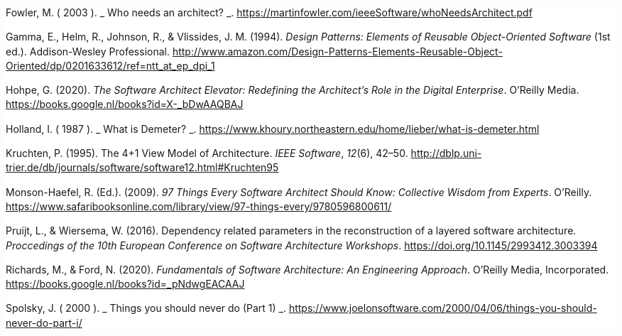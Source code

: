 <span id="who_needs_an_architect"></span>Fowler, M. ( 2003 ). \_ Who
needs an architect? \_.
<https://martinfowler.com/ieeeSoftware/whoNeedsArchitect.pdf>

<span id="gof_design_patterns"></span>Gamma, E., Helm, R., Johnson, R.,
& Vlissides, J. M. (1994). *Design Patterns: Elements of Reusable
Object-Oriented Software* (1st ed.). Addison-Wesley Professional.
<http://www.amazon.com/Design-Patterns-Elements-Reusable-Object-Oriented/dp/0201633612/ref=ntt_at_ep_dpi_1>

<span id="hophe_elevator"></span>Hohpe, G. (2020). *The Software
Architect Elevator: Redefining the Architect’s Role in the Digital
Enterprise*. O’Reilly Media.
<https://books.google.nl/books?id=X-_bDwAAQBAJ>

<span id="demeter"></span>Holland, I. ( 1987 ). \_ What is Demeter? \_.
<https://www.khoury.northeastern.edu/home/lieber/what-is-demeter.html>

<span id="kruchten_41"></span>Kruchten, P. (1995). The 4+1 View Model of
Architecture. *IEEE Software*, *12*(6), 42–50.
<http://dblp.uni-trier.de/db/journals/software/software12.html#Kruchten95>

<span id="things"></span>Monson-Haefel, R. (Ed.). (2009). *97 Things
Every Software Architect Should Know: Collective Wisdom from Experts*.
O’Reilly.
<https://www.safaribooksonline.com/library/view/97-things-every/9780596800611/>

<span id="pruijt_layers"></span>Pruijt, L., & Wiersema, W. (2016).
Dependency related parameters in the reconstruction of a layered
software architecture. *Proccedings of the 10th European Conference on
Software Architecture Workshops*.
<https://doi.org/10.1145/2993412.3003394>

<span id="richards_ford_fundamentals"></span>Richards, M., & Ford, N.
(2020). *Fundamentals of Software Architecture: An Engineering
Approach*. O’Reilly Media, Incorporated.
<https://books.google.nl/books?id=_pNdwgEACAAJ>

<span id="spolsky_rewrite"></span>Spolsky, J. ( 2000 ). \_ Things you
should never do (Part 1) \_.
<https://www.joelonsoftware.com/2000/04/06/things-you-should-never-do-part-i/>

[^1]: Termen en yargon zijn voornamelijk in het Engels gelaten. Als je
    het niet vertaalt klinkt het raar, als je het wel vertaalt ook. En
    als je het soms-wel/soms-niet vertaalt wordt het niet beter…​

[^2]: Nouja, strict gezien is de definitie van OOP ook een heet
    hangijzer, maar dan moet je wat verder terug in de tijd. Zie bijv.
    [Deze discussie op C2 wiki, een soort oude internet boomhut van
    programmeurs.](https://wiki.c2.com/?NobodyAgreesOnWhatOoIs)

[^3]: Strict genomen hebben we het hier over het later afgesplitste Open
    Unified Proces, maar dat is ondertussen alweer een zachte dood
    gestorven, terwijl het product van het bedrijf Rational nog bestaat

[^4]: De vaagheid van Nitro doet me zo oud voelen…​

[^5]: In jaar 3 gaan we dieper in op [Domain-Driven
    Design](https://martinfowler.com/bliki/DomainDrivenDesign.html), die
    hier juist wel op in gaat, maar dat is dan, en dit is nu.

[^6]: Standaard zou ik zeggen dat je notebook voor 'een nieuw teamlid'
    is. Dat kan een developer, een tester, een project-manager, of
    wat-dan-ook zijn. In aparte gevallen kan het doelpubliek van je
    notebook misschien iets anders zijn, zoals bijv. een geldschieter
    die wil kijken welk team budget krijgt? Dan krijg je een héél ander
    document.


[^7]: Een bioloog zou ons uitlachen, maar dat is nu even niet het punt
[^8]: En Software Architecture wil je helpen handige modellen te maken.
[^9]: Coupling & Connascence zijn nagenoeg synoniemen. Connascence is
[^10]: Blader bijv. eens door de sourcecode van de
[^11]: Achilles en de schildpad. Het is schijnbaar onmogelijk voor
[^12]: Zie bijv. [OpenTelemetry over
[^13]: hier schuiven we een hoop nuance onder het tapijt, maar dit vak
